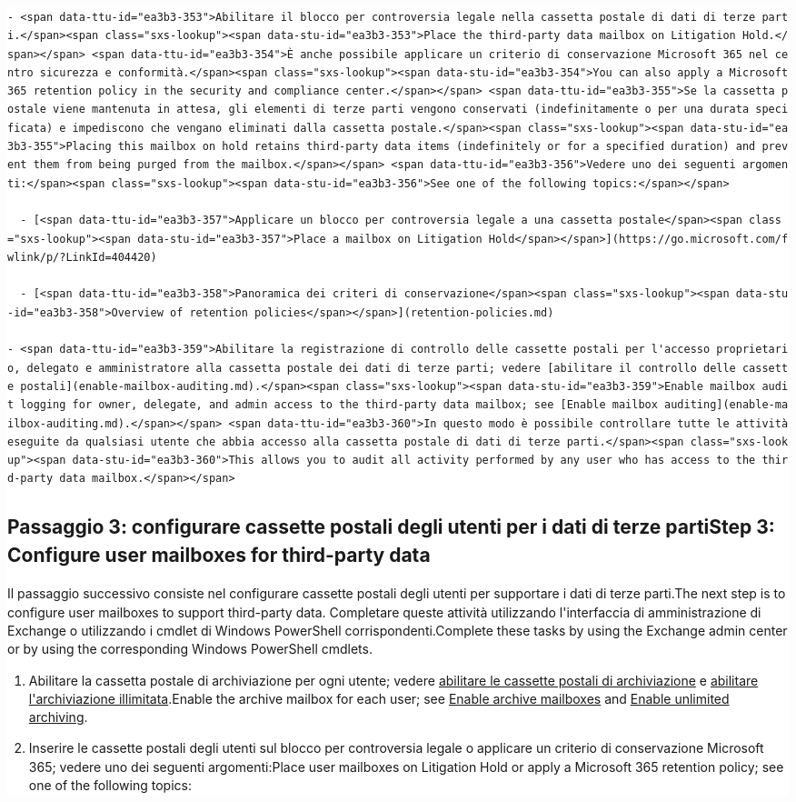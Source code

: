     - <span data-ttu-id="ea3b3-353">Abilitare il blocco per controversia legale nella cassetta postale di dati di terze parti.</span><span class="sxs-lookup"><span data-stu-id="ea3b3-353">Place the third-party data mailbox on Litigation Hold.</span></span> <span data-ttu-id="ea3b3-354">È anche possibile applicare un criterio di conservazione Microsoft 365 nel centro sicurezza e conformità.</span><span class="sxs-lookup"><span data-stu-id="ea3b3-354">You can also apply a Microsoft 365 retention policy in the security and compliance center.</span></span> <span data-ttu-id="ea3b3-355">Se la cassetta postale viene mantenuta in attesa, gli elementi di terze parti vengono conservati (indefinitamente o per una durata specificata) e impediscono che vengano eliminati dalla cassetta postale.</span><span class="sxs-lookup"><span data-stu-id="ea3b3-355">Placing this mailbox on hold retains third-party data items (indefinitely or for a specified duration) and prevent them from being purged from the mailbox.</span></span> <span data-ttu-id="ea3b3-356">Vedere uno dei seguenti argomenti:</span><span class="sxs-lookup"><span data-stu-id="ea3b3-356">See one of the following topics:</span></span>
    
      - [<span data-ttu-id="ea3b3-357">Applicare un blocco per controversia legale a una cassetta postale</span><span class="sxs-lookup"><span data-stu-id="ea3b3-357">Place a mailbox on Litigation Hold</span></span>](https://go.microsoft.com/fwlink/p/?LinkId=404420)
    
      - [<span data-ttu-id="ea3b3-358">Panoramica dei criteri di conservazione</span><span class="sxs-lookup"><span data-stu-id="ea3b3-358">Overview of retention policies</span></span>](retention-policies.md)
    
    - <span data-ttu-id="ea3b3-359">Abilitare la registrazione di controllo delle cassette postali per l'accesso proprietario, delegato e amministratore alla cassetta postale dei dati di terze parti; vedere [abilitare il controllo delle cassette postali](enable-mailbox-auditing.md).</span><span class="sxs-lookup"><span data-stu-id="ea3b3-359">Enable mailbox audit logging for owner, delegate, and admin access to the third-party data mailbox; see [Enable mailbox auditing](enable-mailbox-auditing.md).</span></span> <span data-ttu-id="ea3b3-360">In questo modo è possibile controllare tutte le attività eseguite da qualsiasi utente che abbia accesso alla cassetta postale di dati di terze parti.</span><span class="sxs-lookup"><span data-stu-id="ea3b3-360">This allows you to audit all activity performed by any user who has access to the third-party data mailbox.</span></span>

## <a name="step-3-configure-user-mailboxes-for-third-party-data"></a><span data-ttu-id="ea3b3-361">Passaggio 3: configurare cassette postali degli utenti per i dati di terze parti</span><span class="sxs-lookup"><span data-stu-id="ea3b3-361">Step 3: Configure user mailboxes for third-party data</span></span>

<span data-ttu-id="ea3b3-362">Il passaggio successivo consiste nel configurare cassette postali degli utenti per supportare i dati di terze parti.</span><span class="sxs-lookup"><span data-stu-id="ea3b3-362">The next step is to configure user mailboxes to support third-party data.</span></span> <span data-ttu-id="ea3b3-363">Completare queste attività utilizzando l'interfaccia di amministrazione di Exchange o utilizzando i cmdlet di Windows PowerShell corrispondenti.</span><span class="sxs-lookup"><span data-stu-id="ea3b3-363">Complete these tasks by using the Exchange admin center or by using the corresponding Windows PowerShell cmdlets.</span></span>
  
1. <span data-ttu-id="ea3b3-364">Abilitare la cassetta postale di archiviazione per ogni utente; vedere [abilitare le cassette postali di archiviazione](enable-archive-mailboxes.md) e [abilitare l'archiviazione illimitata](enable-unlimited-archiving.md).</span><span class="sxs-lookup"><span data-stu-id="ea3b3-364">Enable the archive mailbox for each user; see [Enable archive mailboxes](enable-archive-mailboxes.md) and [Enable unlimited archiving](enable-unlimited-archiving.md).</span></span>
    
2. <span data-ttu-id="ea3b3-365">Inserire le cassette postali degli utenti sul blocco per controversia legale o applicare un criterio di conservazione Microsoft 365; vedere uno dei seguenti argomenti:</span><span class="sxs-lookup"><span data-stu-id="ea3b3-365">Place user mailboxes on Litigation Hold or apply a Microsoft 365 retention policy; see one of the following topics:</span></span> 
    